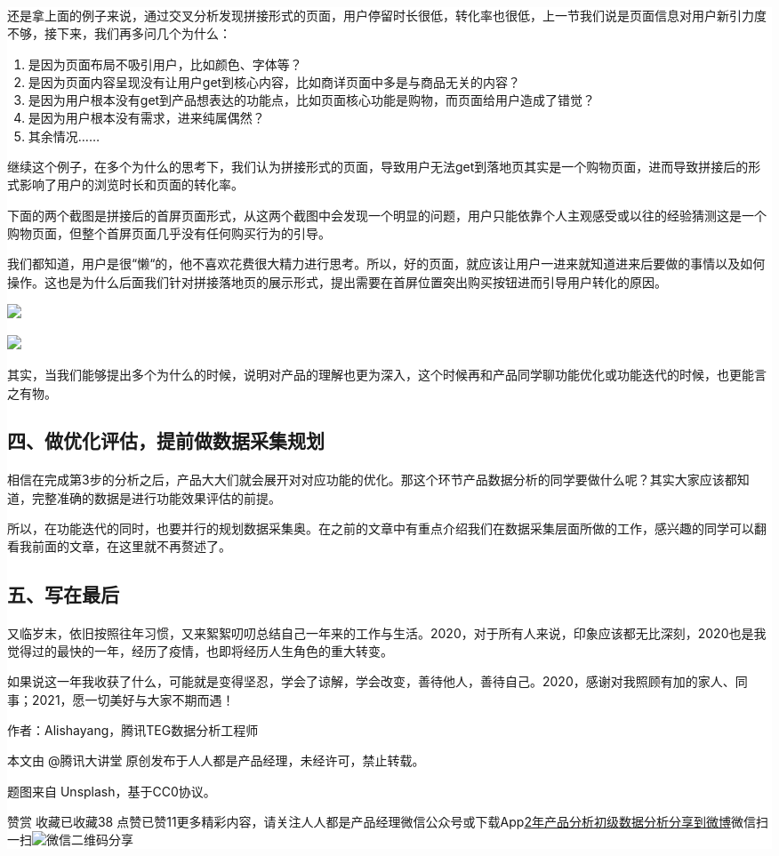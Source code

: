 还是拿上面的例子来说，通过交叉分析发现拼接形式的页面，用户停留时长很低，转化率也很低，上一节我们说是页面信息对用户新引力度不够，接下来，我们再多问几个为什么：

1.  是因为页面布局不吸引用户，比如颜色、字体等？
2.  是因为页面内容呈现没有让用户get到核心内容，比如商详页面中多是与商品无关的内容？
3.  是因为用户根本没有get到产品想表达的功能点，比如页面核心功能是购物，而页面给用户造成了错觉？
4.  是因为用户根本没有需求，进来纯属偶然？
5.  其余情况……

继续这个例子，在多个为什么的思考下，我们认为拼接形式的页面，导致用户无法get到落地页其实是一个购物页面，进而导致拼接后的形式影响了用户的浏览时长和页面的转化率。

下面的两个截图是拼接后的首屏页面形式，从这两个截图中会发现一个明显的问题，用户只能依靠个人主观感受或以往的经验猜测这是一个购物页面，但整个首屏页面几乎没有任何购买行为的引导。

我们都知道，用户是很“懒“的，他不喜欢花费很大精力进行思考。所以，好的页面，就应该让用户一进来就知道进来后要做的事情以及如何操作。这也是为什么后面我们针对拼接落地页的展示形式，提出需要在首屏位置突出购买按钮进而引导用户转化的原因。

![](https://image.woshipm.com/wp-files/2021/08/wiUYQqTAckhwZIcxN6yU.jpeg)

![](https://image.woshipm.com/wp-files/2021/08/UZaypZ9whlSqnfJiRJiV.jpeg)

其实，当我们能够提出多个为什么的时候，说明对产品的理解也更为深入，这个时候再和产品同学聊功能优化或功能迭代的时候，也更能言之有物。

## 四、做优化评估，提前做数据采集规划

相信在完成第3步的分析之后，产品大大们就会展开对对应功能的优化。那这个环节产品数据分析的同学要做什么呢？其实大家应该都知道，完整准确的数据是进行功能效果评估的前提。

所以，在功能迭代的同时，也要并行的规划数据采集奥。在之前的文章中有重点介绍我们在数据采集层面所做的工作，感兴趣的同学可以翻看我前面的文章，在这里就不再赘述了。

## 五、写在最后

又临岁末，依旧按照往年习惯，又来絮絮叨叨总结自己一年来的工作与生活。2020，对于所有人来说，印象应该都无比深刻，2020也是我觉得过的最快的一年，经历了疫情，也即将经历人生角色的重大转变。

如果说这一年我收获了什么，可能就是变得坚忍，学会了谅解，学会改变，善待他人，善待自己。2020，感谢对我照顾有加的家人、同事；2021，愿一切美好与大家不期而遇！

作者：Alishayang，腾讯TEG数据分析工程师

本文由 @腾讯大讲堂 原创发布于人人都是产品经理，未经许可，禁止转载。

题图来自 Unsplash，基于CC0协议。

赞赏 收藏已收藏38 点赞已赞11更多精彩内容，请关注人人都是产品经理微信公众号或下载App[2年](https://www.woshipm.com/tag/2%e5%b9%b4)[产品分析](https://www.woshipm.com/tag/%e4%ba%a7%e5%93%81%e5%88%86%e6%9e%90)[初级](https://www.woshipm.com/tag/%e5%88%9d%e7%ba%a7)[数据分析](https://www.woshipm.com/tag/%e6%95%b0%e6%8d%ae%e5%88%86%e6%9e%90)[分享到微博](https://service.weibo.com/share/share.php?appkey=2775287854&title=产品数据分析，重点是数据还是分析？&url=https://www.woshipm.com/data-analysis/5100033.html&pic=https://image.yunyingpai.com/wp/2021/08/eGKyATgl2AIwub4rf4EB.jpg)微信扫一扫![微信二维码](https://api.pwmqr.com/qrcode/create/?url=https://www.woshipm.com/data-analysis/5100033.html)分享